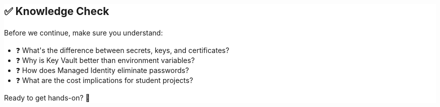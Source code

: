 ## ✅ Knowledge Check

Before we continue, make sure you understand:
- ❓ What's the difference between secrets, keys, and certificates?
- ❓ Why is Key Vault better than environment variables?
- ❓ How does Managed Identity eliminate passwords?
- ❓ What are the cost implications for student projects?

Ready to get hands-on? 🚀
